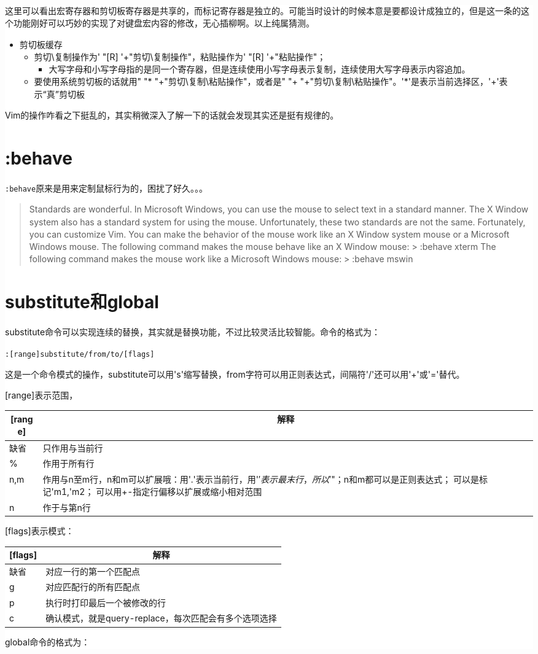 这里可以看出宏寄存器和剪切板寄存器是共享的，而标记寄存器是独立的。可能当时设计的时候本意是要都设计成独立的，但是这一条的这个功能刚好可以巧妙的实现了对键盘宏内容的修改，无心插柳啊。以上纯属猜测。

* 剪切板缓存
	* 剪切\复制操作为' "[R] '+"剪切\复制操作"，粘贴操作为' "[R] '+"粘贴操作"；
		* 大写字母和小写字母指的是同一个寄存器，但是连续使用小写字母表示复制，连续使用大写字母表示内容追加。
	* 要使用系统剪切板的话就用" "\* "+"剪切\复制\粘贴操作"，或者是" "+ "+"剪切\复制\粘贴操作"。'\*'是表示当前选择区，'+'表示“真”剪切板

Vim的操作咋看之下挺乱的，其实稍微深入了解一下的话就会发现其实还是挺有规律的。

# :behave

`:behave`原来是用来定制鼠标行为的，困扰了好久。。。

>Standards are wonderful.  In Microsoft Windows, you can use the mouse to
select text in a standard manner.  The X Window system also has a standard
system for using the mouse.  Unfortunately, these two standards are not the
same.
   Fortunately, you can customize Vim.  You can make the behavior of the mouse
work like an X Window system mouse or a Microsoft Windows mouse.  The following
command makes the mouse behave like an X Window mouse: >
	:behave xterm
The following command makes the mouse work like a Microsoft Windows mouse: >
	:behave mswin

# substitute和global

substitute命令可以实现连续的替换，其实就是替换功能，不过比较灵活比较智能。命令的格式为：

```
:[range]substitute/from/to/[flags]
```

这是一个命令模式的操作，substitute可以用's'缩写替换，from字符可以用正则表达式，间隔符'/'还可以用'+'或'='替代。

[range]表示范围，

[range]|解释
---|---
缺省|只作用与当前行
%|作用于所有行
n,m|作用与n至m行，n和m可以扩展哦：用'.'表示当前行，用'$'表示最末行，所以'%'相当于"1,$"；n和m都可以是正则表达式； 可以是标记'm1,'m2； 可以用+-指定行偏移以扩展或缩小相对范围
n|作于与第n行

[flags]表示模式：

[flags]|解释
---|---
缺省|对应一行的第一个匹配点
g|对应匹配行的所有匹配点
p|执行时打印最后一个被修改的行
c|确认模式，就是query-replace，每次匹配会有多个选项选择

global命令的格式为：
